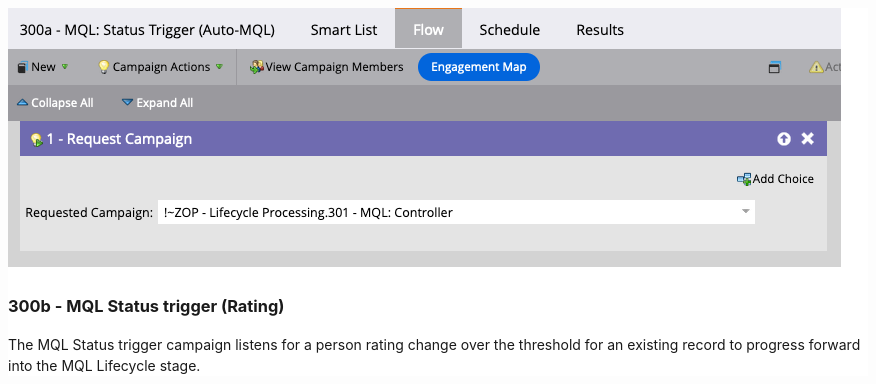 ![Image Description](https://raw.githubusercontent.com/themojoejoejoe/obsidian-vault/main/z.Images/Pasted%20image%2020241003112213.png)

### 300b - MQL Status trigger (Rating)
The MQL Status trigger campaign listens for a person rating change over the threshold for an existing record to progress forward into the MQL Lifecycle stage. 
